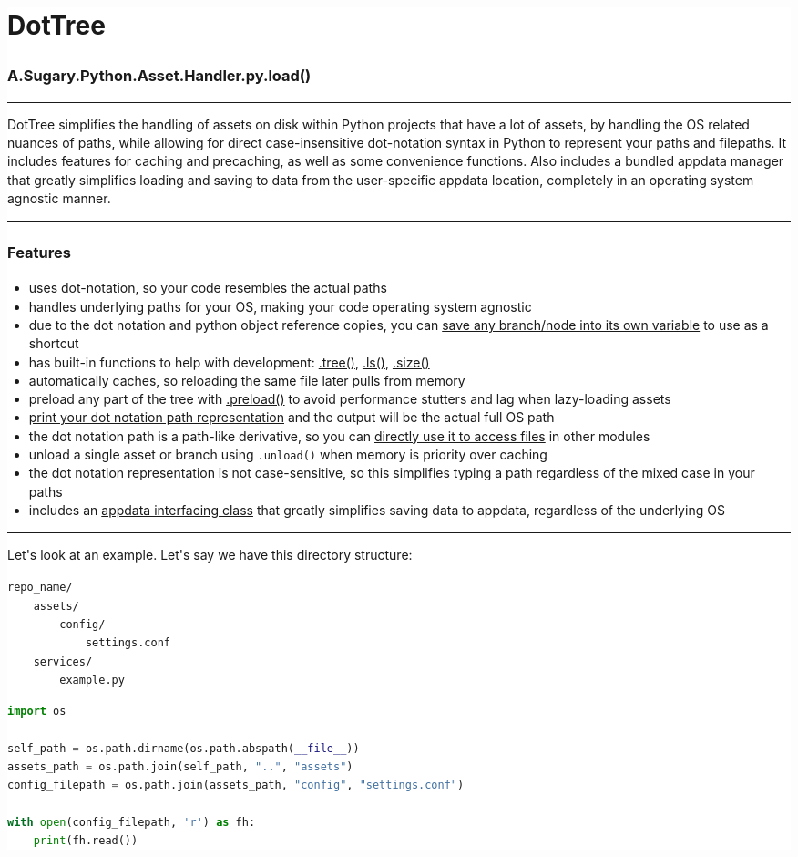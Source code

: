 # DotTree

### A.Sugary.Python.Asset.Handler.py.load()

<hr>

DotTree simplifies the handling of assets on disk within Python projects that have a lot of assets, by handling the OS related nuances of paths, while allowing for direct case-insensitive dot-notation syntax in Python to represent your paths and filepaths.  It includes features for caching and precaching, as well as some convenience functions.  Also includes a bundled appdata manager that greatly simplifies loading and saving to data from the user-specific appdata location, completely in an operating system agnostic manner. 

<hr>

### Features

- uses dot-notation, so your code resembles the actual paths
- handles underlying paths for your OS, making your code operating system agnostic
- due to the dot notation and python object reference copies, you can [save any branch/node into its own variable](#shortcuts) to use as a shortcut
- has built-in functions to help with development: [.tree()](#tree), [.ls()](#ls), [.size()](#size)
- automatically caches, so reloading the same file later pulls from memory
- preload any part of the tree with [.preload()](#preloading) to avoid performance stutters and lag when lazy-loading assets
- [print your dot notation path representation](#string-representation) and the output will be the actual full OS path
- the dot notation path is a path-like derivative, so you can [directly use it to access files](#use-as-literal-path) in other modules
- unload a single asset or branch using `.unload()` when memory is priority over caching
- the dot notation representation is not case-sensitive, so this simplifies typing a path regardless of the mixed case in your paths
- includes an [appdata interfacing class](#app-data-management) that greatly simplifies saving data to appdata, regardless of the underlying OS

<hr>

Let's look at an example.  Let's say we have this directory structure:
```
repo_name/
    assets/
        config/
            settings.conf
    services/
        example.py
```

```python
import os

self_path = os.path.dirname(os.path.abspath(__file__))
assets_path = os.path.join(self_path, "..", "assets")
config_filepath = os.path.join(assets_path, "config", "settings.conf")

with open(config_filepath, 'r') as fh:
    print(fh.read())
```
